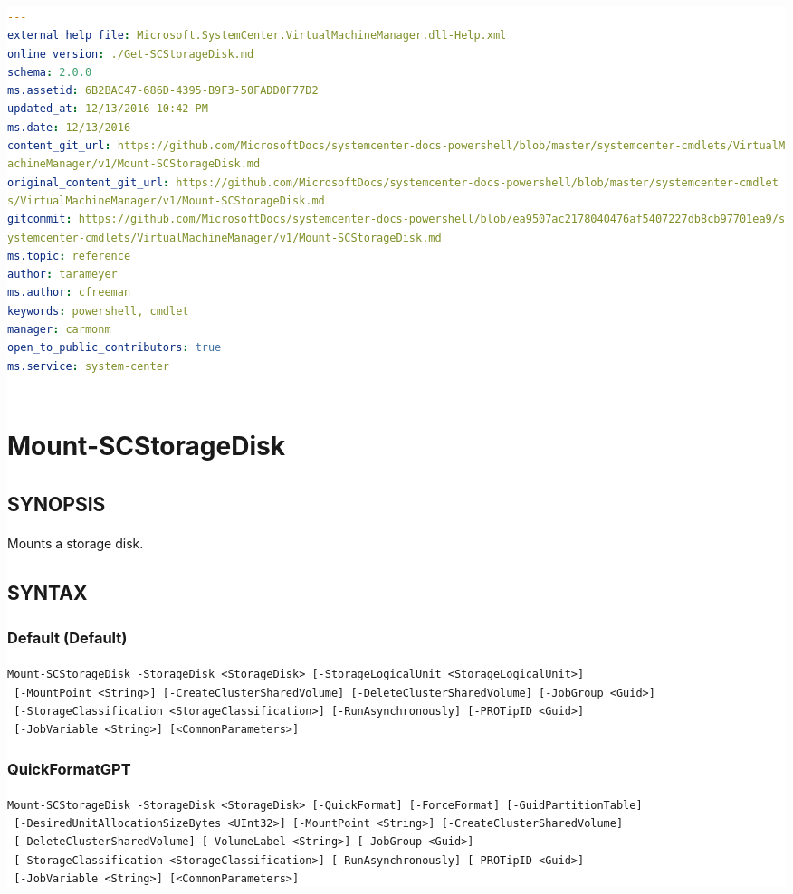 ```yaml
---
external help file: Microsoft.SystemCenter.VirtualMachineManager.dll-Help.xml
online version: ./Get-SCStorageDisk.md
schema: 2.0.0
ms.assetid: 6B2BAC47-686D-4395-B9F3-50FADD0F77D2
updated_at: 12/13/2016 10:42 PM
ms.date: 12/13/2016
content_git_url: https://github.com/MicrosoftDocs/systemcenter-docs-powershell/blob/master/systemcenter-cmdlets/VirtualMachineManager/v1/Mount-SCStorageDisk.md
original_content_git_url: https://github.com/MicrosoftDocs/systemcenter-docs-powershell/blob/master/systemcenter-cmdlets/VirtualMachineManager/v1/Mount-SCStorageDisk.md
gitcommit: https://github.com/MicrosoftDocs/systemcenter-docs-powershell/blob/ea9507ac2178040476af5407227db8cb97701ea9/systemcenter-cmdlets/VirtualMachineManager/v1/Mount-SCStorageDisk.md
ms.topic: reference
author: tarameyer
ms.author: cfreeman
keywords: powershell, cmdlet
manager: carmonm
open_to_public_contributors: true
ms.service: system-center
---
```


# Mount-SCStorageDisk

## SYNOPSIS
Mounts a storage disk.

## SYNTAX

### Default (Default)
```
Mount-SCStorageDisk -StorageDisk <StorageDisk> [-StorageLogicalUnit <StorageLogicalUnit>]
 [-MountPoint <String>] [-CreateClusterSharedVolume] [-DeleteClusterSharedVolume] [-JobGroup <Guid>]
 [-StorageClassification <StorageClassification>] [-RunAsynchronously] [-PROTipID <Guid>]
 [-JobVariable <String>] [<CommonParameters>]
```

### QuickFormatGPT
```
Mount-SCStorageDisk -StorageDisk <StorageDisk> [-QuickFormat] [-ForceFormat] [-GuidPartitionTable]
 [-DesiredUnitAllocationSizeBytes <UInt32>] [-MountPoint <String>] [-CreateClusterSharedVolume]
 [-DeleteClusterSharedVolume] [-VolumeLabel <String>] [-JobGroup <Guid>]
 [-StorageClassification <StorageClassification>] [-RunAsynchronously] [-PROTipID <Guid>]
 [-JobVariable <String>] [<CommonParameters>]
```

